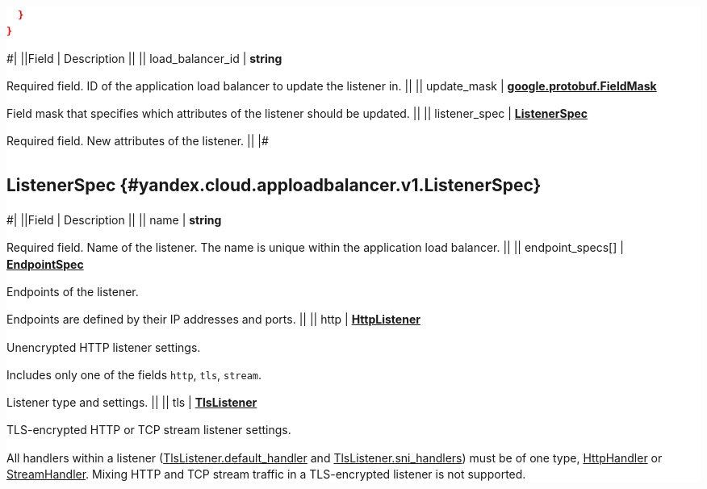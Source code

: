 ```json
  }
}
```

#|
||Field | Description ||
|| load_balancer_id | **string**

Required field. ID of the application load balancer to update the listener in. ||
|| update_mask | **[google.protobuf.FieldMask](https://developers.google.com/protocol-buffers/docs/reference/csharp/class/google/protobuf/well-known-types/field-mask)**

Field mask that specifies which attributes of the listener should be updated. ||
|| listener_spec | **[ListenerSpec](#yandex.cloud.apploadbalancer.v1.ListenerSpec)**

Required field. New attributes of the listener. ||
|#

## ListenerSpec {#yandex.cloud.apploadbalancer.v1.ListenerSpec}

#|
||Field | Description ||
|| name | **string**

Required field. Name of the listener. The name is unique within the application load balancer. ||
|| endpoint_specs[] | **[EndpointSpec](#yandex.cloud.apploadbalancer.v1.EndpointSpec)**

Endpoints of the listener.

Endpoints are defined by their IP addresses and ports. ||
|| http | **[HttpListener](#yandex.cloud.apploadbalancer.v1.HttpListener)**

Unencrypted HTTP listener settings.

Includes only one of the fields `http`, `tls`, `stream`.

Listener type and settings. ||
|| tls | **[TlsListener](#yandex.cloud.apploadbalancer.v1.TlsListener)**

TLS-encrypted HTTP or TCP stream listener settings.

All handlers within a listener ([TlsListener.default_handler](#yandex.cloud.apploadbalancer.v1.TlsListener) and [TlsListener.sni_handlers](#yandex.cloud.apploadbalancer.v1.TlsListener)) must be of one
type, [HttpHandler](#yandex.cloud.apploadbalancer.v1.HttpHandler) or [StreamHandler](#yandex.cloud.apploadbalancer.v1.StreamHandler). Mixing HTTP and TCP stream traffic in a TLS-encrypted listener is not
supported.
